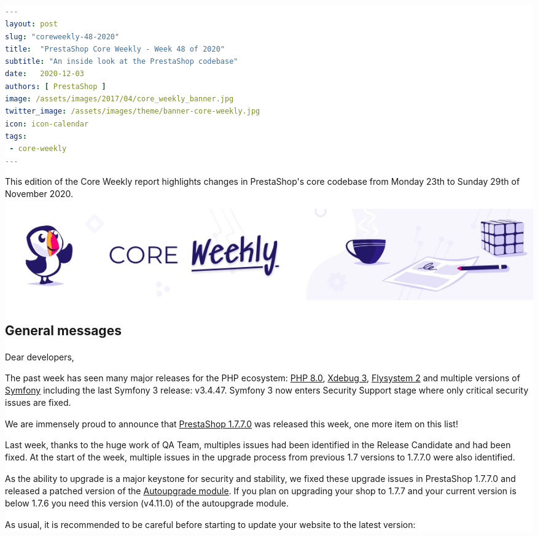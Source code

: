 ```yaml
---
layout: post
slug: "coreweekly-48-2020"
title:  "PrestaShop Core Weekly - Week 48 of 2020"
subtitle: "An inside look at the PrestaShop codebase"
date:   2020-12-03
authors: [ PrestaShop ]
image: /assets/images/2017/04/core_weekly_banner.jpg
twitter_image: /assets/images/theme/banner-core-weekly.jpg
icon: icon-calendar
tags:
 - core-weekly
---
```


This edition of the Core Weekly report highlights changes in PrestaShop's core codebase from Monday 23th to Sunday 29th of November 2020.

![Core Weekly banner](/assets/images/2018/12/banner-core-weekly.jpg)

## General messages

Dear developers,

The past week has seen many major releases for the PHP ecosystem: [PHP 8.0](https://www.php.net/releases/8.0/), [Xdebug 3](https://xdebug.org/announcements/2020-11-25), [Flysystem 2](https://flysystem.thephpleague.com/v2/docs/what-is-new/) and multiple versions of [Symfony](https://symfony.com/blog/a-week-of-symfony-726-23-29-november-2020) including the last Symfony 3 release: v3.4.47. Symfony 3 now enters Security Support stage where only critical security issues are fixed.

We are immensely proud to announce that [PrestaShop 1.7.7.0](https://build.prestashop.com/news/prestashop-1-7-7-0-available/) was released this week, one more item on this list!

Last week, thanks to the huge work of QA Team, multiples issues had been identified in the Release Candidate and had been fixed. At the start of the week, multiple issues in the upgrade process from previous 1.7 versions to 1.7.7.0 were also identified.

As the ability to upgrade is a major keystone for security and stability, we fixed these upgrade issues in PrestaShop 1.7.7.0 and released a patched version of the [Autoupgrade module](https://github.com/PrestaShop/autoupgrade/releases/tag/v4.11.0). If you plan on upgrading your shop to 1.7.7 and your current version is below 1.7.6 you need this version (v4.11.0) of the autoupgrade module.

As usual, it is recommended to be careful before starting to update your website to the latest version:

